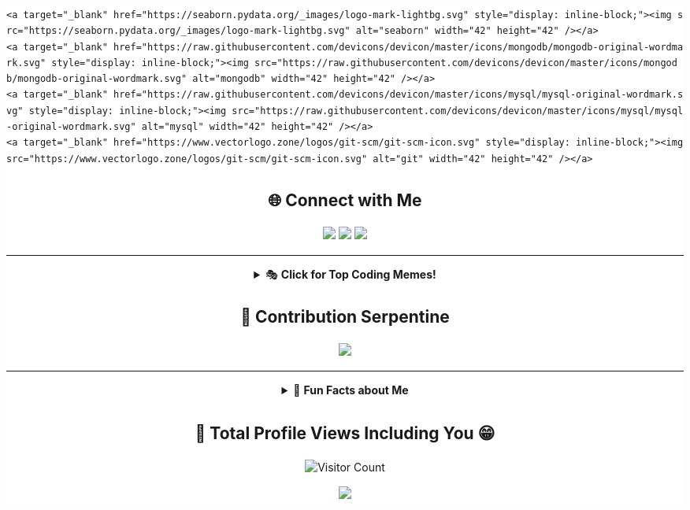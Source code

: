     <a target="_blank" href="https://seaborn.pydata.org/_images/logo-mark-lightbg.svg" style="display: inline-block;"><img src="https://seaborn.pydata.org/_images/logo-mark-lightbg.svg" alt="seaborn" width="42" height="42" /></a>
    <a target="_blank" href="https://raw.githubusercontent.com/devicons/devicon/master/icons/mongodb/mongodb-original-wordmark.svg" style="display: inline-block;"><img src="https://raw.githubusercontent.com/devicons/devicon/master/icons/mongodb/mongodb-original-wordmark.svg" alt="mongodb" width="42" height="42" /></a>
    <a target="_blank" href="https://raw.githubusercontent.com/devicons/devicon/master/icons/mysql/mysql-original-wordmark.svg" style="display: inline-block;"><img src="https://raw.githubusercontent.com/devicons/devicon/master/icons/mysql/mysql-original-wordmark.svg" alt="mysql" width="42" height="42" /></a>
    <a target="_blank" href="https://www.vectorlogo.zone/logos/git-scm/git-scm-icon.svg" style="display: inline-block;"><img src="https://www.vectorlogo.zone/logos/git-scm/git-scm-icon.svg" alt="git" width="42" height="42" /></a>
  </p>
</div>


<h2 align="center">🌐 Connect with Me</h2>
<div align="center">
  <a target="_blank" href="https://www.linkedin.com/in/medha-raina-6a804130a?/"lipi=urn%3Ali%3Apage%3Ad_flagship3_profile_view_base_contact_details%3BPV3aSoxgSsORfOcoPNhVlg%3D%3D><img src="https://img.shields.io/badge/LinkedIn-%230077B5.svg?style=for-the-badge&logo=linkedin&logoColor=white"></a>
  <a target="_blank" href="https://www.instagram.com/"><img src="https://img.shields.io/badge/Instagram-%23E4405F.svg?style=for-the-badge&logo=Instagram&logoColor=white"></a>
  <a target="_blank" href="mailto:swamianju722@gmail.com"><img src="https://img.shields.io/badge/Gmail-%23D14836.svg?style=for-the-badge&logo=gmail&logoColor=white"></a>
</div>

<hr/>

<div align="center">
  <details><summary>🎭 <b>Click for Top Coding Memes!</b></summary></details>
</div>


<h2 align="center">🐍 Contribution Serpentine</h2>
<div align="center">
  <a href="#"><img src="https://raw.githubusercontent.com/Platane/snk/output/github-contribution-grid-snake.svg" /></a>
</div>


<hr/>
<details align="center"><summary>🎯 <b>Fun Facts about Me</b></summary></details>


<h2 align="center">👀 Total Profile Views Including You 😁</h2>
<div align="center">
  <img src="https://profile-counter.glitch.me/SmitBhatiya29/count.svg" alt="Visitor Count" />
</div>


<p align="center">
  <img width="100%" src="https://capsule-render.vercel.app/api?type=waving&color=gradient&height=100&section=footer"/>
</p>
